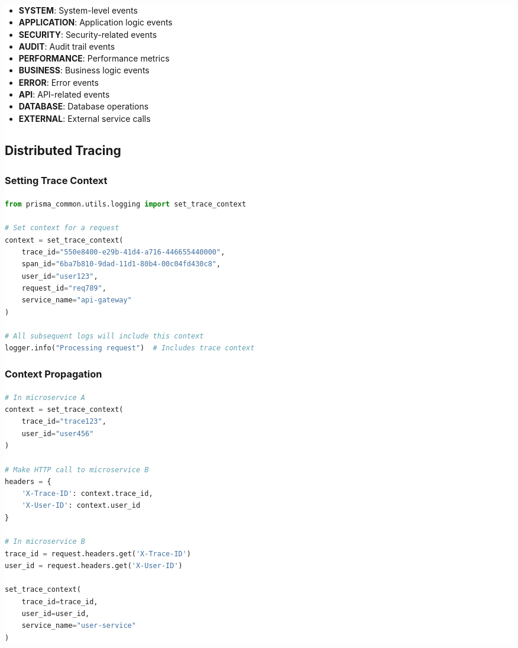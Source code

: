 - **SYSTEM**: System-level events
- **APPLICATION**: Application logic events  
- **SECURITY**: Security-related events
- **AUDIT**: Audit trail events
- **PERFORMANCE**: Performance metrics
- **BUSINESS**: Business logic events
- **ERROR**: Error events
- **API**: API-related events
- **DATABASE**: Database operations
- **EXTERNAL**: External service calls

## Distributed Tracing

### Setting Trace Context

```python
from prisma_common.utils.logging import set_trace_context

# Set context for a request
context = set_trace_context(
    trace_id="550e8400-e29b-41d4-a716-446655440000",
    span_id="6ba7b810-9dad-11d1-80b4-00c04fd430c8",
    user_id="user123",
    request_id="req789",
    service_name="api-gateway"
)

# All subsequent logs will include this context
logger.info("Processing request")  # Includes trace context
```

### Context Propagation

```python
# In microservice A
context = set_trace_context(
    trace_id="trace123",
    user_id="user456"
)

# Make HTTP call to microservice B
headers = {
    'X-Trace-ID': context.trace_id,
    'X-User-ID': context.user_id
}

# In microservice B
trace_id = request.headers.get('X-Trace-ID')
user_id = request.headers.get('X-User-ID')

set_trace_context(
    trace_id=trace_id,
    user_id=user_id,
    service_name="user-service"
)
```
